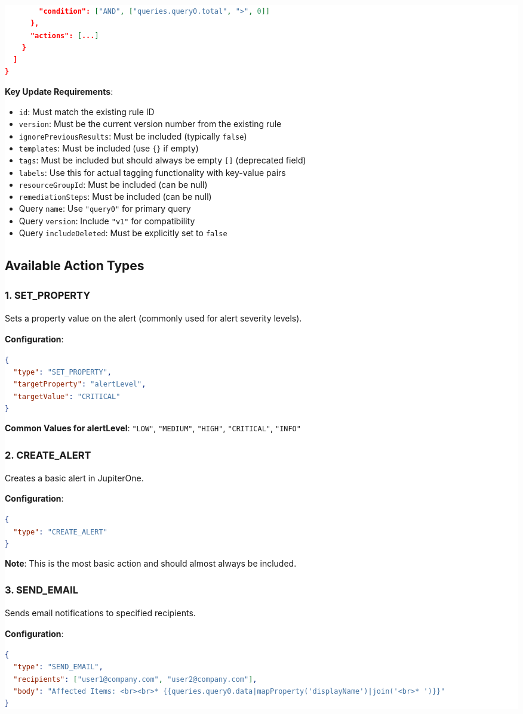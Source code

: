 ```json
        "condition": ["AND", ["queries.query0.total", ">", 0]]
      },
      "actions": [...]
    }
  ]
}
```

**Key Update Requirements**:
- `id`: Must match the existing rule ID
- `version`: Must be the current version number from the existing rule
- `ignorePreviousResults`: Must be included (typically `false`)
- `templates`: Must be included (use `{}` if empty)
- `tags`: Must be included but should always be empty `[]` (deprecated field)
- `labels`: Use this for actual tagging functionality with key-value pairs
- `resourceGroupId`: Must be included (can be null)
- `remediationSteps`: Must be included (can be null)
- Query `name`: Use `"query0"` for primary query
- Query `version`: Include `"v1"` for compatibility
- Query `includeDeleted`: Must be explicitly set to `false`

## Available Action Types

### 1. SET_PROPERTY
Sets a property value on the alert (commonly used for alert severity levels).

**Configuration**:
```json
{
  "type": "SET_PROPERTY",
  "targetProperty": "alertLevel",
  "targetValue": "CRITICAL"
}
```

**Common Values for alertLevel**: `"LOW"`, `"MEDIUM"`, `"HIGH"`, `"CRITICAL"`, `"INFO"`

### 2. CREATE_ALERT
Creates a basic alert in JupiterOne.

**Configuration**:
```json
{
  "type": "CREATE_ALERT"
}
```

**Note**: This is the most basic action and should almost always be included.

### 3. SEND_EMAIL
Sends email notifications to specified recipients.

**Configuration**:
```json
{
  "type": "SEND_EMAIL",
  "recipients": ["user1@company.com", "user2@company.com"],
  "body": "Affected Items: <br><br>* {{queries.query0.data|mapProperty('displayName')|join('<br>* ')}}"
}
```
